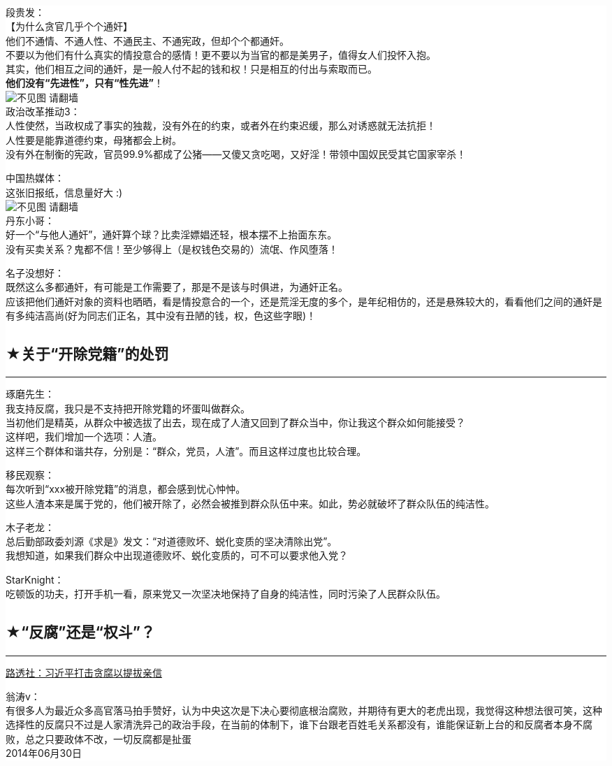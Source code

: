  段贵发：  
 【为什么贪官几乎个个通奸】  
 他们不通情、不通人性、不通民主、不通宪政，但却个个都通奸。  
 不要以为他们有什么真实的情投意合的感情！更不要以为当官的都是美男子，值得女人们投怀入抱。  
 其实，他们相互之间的通奸，是一般人付不起的钱和权！只是相互的付出与索取而已。  
 **他们没有“先进性”，只有“性先进”**！  
 ![不见图 请翻墙](//lh3.googleusercontent.com/rsS_0t7dxs6tkRNmLwutXWE_wSjixc8VHIGJGX3URTCtgMjXdw3R5SbkdfbNKR_AFrJBqnR1URZHGu2QIwUYT1gdAG9NMH-jngbcBSu92IKaJDEqfPoq650-c0TP995Rf6mj)  
 政治改革推动3：  
 人性使然，当政权成了事实的独裁，没有外在的约束，或者外在约束迟缓，那么对诱惑就无法抗拒！  
 人性要是能靠道德约束，母猪都会上树。  
 没有外在制衡的宪政，官员99.9%都成了公猪——又傻又贪吃喝，又好淫！带领中国奴民受其它国家宰杀！  
   
 中国热媒体：  
 这张旧报纸，信息量好大 :)  
 ![不见图 请翻墙](//lh6.googleusercontent.com/N3j5M4jt-jsTpIbyUxVCECZDILv-dIQP24CnEGoCpFeqvRZ5Fz0eb0fVuzR4M2LnFSAev3eIa93SQ27HXI7MmRUb6luX_WX_3CbB-tPZ6oT2xwveu56OzR2Lf09jVQcaJGRo)  
 丹东小哥：  
 好一个“与他人通奸”，通奸算个球？比卖淫嫖娼还轻，根本摆不上抬面东东。  
 没有买卖关系？鬼都不信！至少够得上（是权钱色交易的）流氓、作风堕落！  
   
 名子没想好：  
 既然这么多都通奸，有可能是工作需要了，那是不是该与时俱进，为通奸正名。  
 应该把他们通奸对象的资料也晒晒，看是情投意合的一个，还是荒淫无度的多个，是年纪相仿的，还是悬殊较大的，看看他们之间的通奸是有多纯洁高尚(好为同志们正名，其中没有丑陋的钱，权，色这些字眼)！  
   
 ## ★关于“开除党籍”的处罚
------------

  
 琢磨先生：  
 我支持反腐，我只是不支持把开除党籍的坏蛋叫做群众。  
 当初他们是精英，从群众中被选拔了出去，现在成了人渣又回到了群众当中，你让我这个群众如何能接受？  
 这样吧，我们增加一个选项：人渣。  
 这样三个群体和谐共存，分别是：“群众，党员，人渣”。而且这样过度也比较合理。  
   
 移民观察：  
 每次听到“xxx被开除党籍”的消息，都会感到忧心忡忡。  
 这些人渣本来是属于党的，他们被开除了，必然会被推到群众队伍中来。如此，势必就破坏了群众队伍的纯洁性。  
   
 木子老龙：  
 总后勤部政委刘源《求是》发文：“对道德败坏、蜕化变质的坚决清除出党”。  
 我想知道，如果我们群众中出现道德败坏、蜕化变质的，可不可以要求他入党？  
   
 StarKnight：  
 吃顿饭的功夫，打开手机一看，原来党又一次坚决地保持了自身的纯洁性，同时污染了人民群众队伍。  
   
 ## ★“反腐”还是“权斗”？
------------

  
 [路透社：习近平打击贪腐以提拔亲信](http://www.dw.de/a-17575243)  
   
 翁涛v：  
 有很多人为最近众多高官落马拍手赞好，认为中央这次是下决心要彻底根治腐败，并期待有更大的老虎出现，我觉得这种想法很可笑，这种选择性的反腐只不过是人家清洗异己的政治手段，在当前的体制下，谁下台跟老百姓毛关系都没有，谁能保证新上台的和反腐者本身不腐败，总之只要政体不改，一切反腐都是扯蛋  
 2014年06月30日  
   